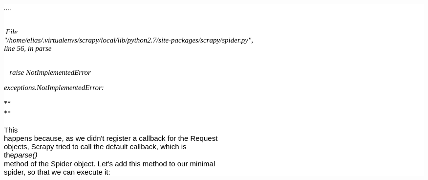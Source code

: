 <div dir="ltr"
style="line-height: 1.15; margin-bottom: 0pt; margin-top: 0pt;">

<span
style="background-color: transparent; color: black; font-family: 'Ubuntu Mono'; font-size: 15px; font-style: italic; font-variant: normal; font-weight: normal; text-decoration: none; vertical-align: baseline; white-space: pre-wrap;">....</span>

</div>

<div dir="ltr"
style="line-height: 1.15; margin-bottom: 0pt; margin-top: 0pt;">

<span
style="background-color: transparent; color: black; font-family: 'Ubuntu Mono'; font-size: 15px; font-style: italic; font-variant: normal; font-weight: normal; text-decoration: none; vertical-align: baseline; white-space: pre-wrap;">
 File
"/home/elias/.virtualenvs/scrapy/local/lib/python2.7/site-packages/scrapy/spider.py",
line 56, in parse</span>

</div>

<div dir="ltr"
style="line-height: 1.15; margin-bottom: 0pt; margin-top: 0pt;">

<span
style="background-color: transparent; color: black; font-family: 'Ubuntu Mono'; font-size: 15px; font-style: italic; font-variant: normal; font-weight: normal; text-decoration: none; vertical-align: baseline; white-space: pre-wrap;">
   raise NotImplementedError</span>

</div>

<div dir="ltr"
style="line-height: 1.15; margin-bottom: 0pt; margin-top: 0pt;">

<span
style="background-color: transparent; color: black; font-family: 'Ubuntu Mono'; font-size: 15px; font-style: italic; font-variant: normal; font-weight: normal; text-decoration: none; vertical-align: baseline; white-space: pre-wrap;">exceptions.NotImplementedError:</span>

</div>

**  
**

<div dir="ltr"
style="line-height: 1.15; margin-bottom: 0pt; margin-top: 0pt;">

<span
style="background-color: transparent; color: black; font-family: Arial; font-size: 15px; font-style: normal; font-variant: normal; font-weight: normal; text-decoration: none; vertical-align: baseline; white-space: pre-wrap;">This
happens because, as we didn't register a callback for the Request
objects, Scrapy tried to call the default callback, which is
the</span><span
style="background-color: transparent; color: black; font-family: Arial; font-size: 15px; font-style: italic; font-variant: normal; font-weight: normal; text-decoration: none; vertical-align: baseline; white-space: pre-wrap;">parse()</span><span
style="background-color: transparent; color: black; font-family: Arial; font-size: 15px; font-style: normal; font-variant: normal; font-weight: normal; text-decoration: none; vertical-align: baseline; white-space: pre-wrap;">
method of the Spider object. Let's add this method to our minimal
spider, so that we can execute it:</span>
